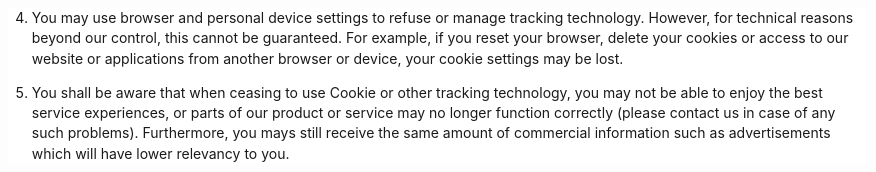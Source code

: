 4. You may use browser and personal device settings to refuse or manage tracking technology. However, for technical reasons beyond our control, this cannot be guaranteed. For example, if you reset your browser, delete your cookies or access to our website or applications from another browser or device, your cookie settings may be lost.

5. You shall be aware that when ceasing to use Cookie or other tracking technology, you may not be able to enjoy the best service experiences, or parts of our product or service may no longer function correctly (please contact us in case of any such problems). Furthermore, you mays still receive the same amount of commercial information such as advertisements which will have lower relevancy to you.
